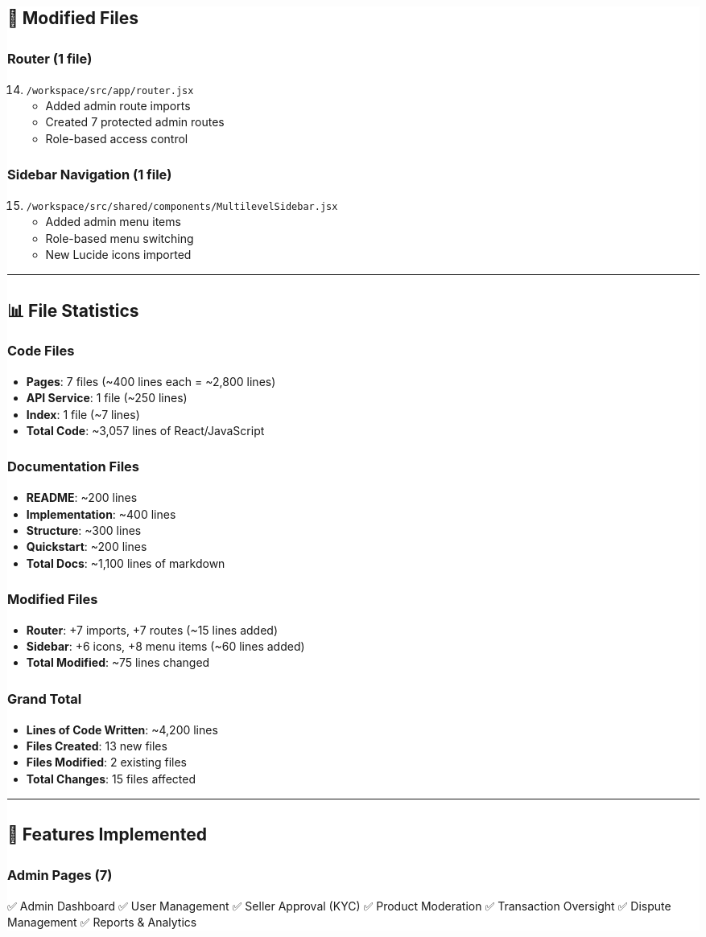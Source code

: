 ## 🔧 Modified Files

### Router (1 file)
14. `/workspace/src/app/router.jsx`
    - Added admin route imports
    - Created 7 protected admin routes
    - Role-based access control

### Sidebar Navigation (1 file)
15. `/workspace/src/shared/components/MultilevelSidebar.jsx`
    - Added admin menu items
    - Role-based menu switching
    - New Lucide icons imported

---

## 📊 File Statistics

### Code Files
- **Pages**: 7 files (~400 lines each = ~2,800 lines)
- **API Service**: 1 file (~250 lines)
- **Index**: 1 file (~7 lines)
- **Total Code**: ~3,057 lines of React/JavaScript

### Documentation Files
- **README**: ~200 lines
- **Implementation**: ~400 lines
- **Structure**: ~300 lines
- **Quickstart**: ~200 lines
- **Total Docs**: ~1,100 lines of markdown

### Modified Files
- **Router**: +7 imports, +7 routes (~15 lines added)
- **Sidebar**: +6 icons, +8 menu items (~60 lines added)
- **Total Modified**: ~75 lines changed

### Grand Total
- **Lines of Code Written**: ~4,200 lines
- **Files Created**: 13 new files
- **Files Modified**: 2 existing files
- **Total Changes**: 15 files affected

---

## 🎯 Features Implemented

### Admin Pages (7)
✅ Admin Dashboard
✅ User Management
✅ Seller Approval (KYC)
✅ Product Moderation
✅ Transaction Oversight
✅ Dispute Management
✅ Reports & Analytics
